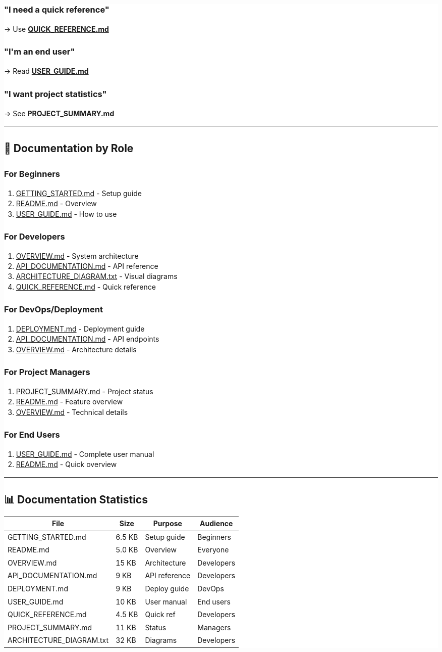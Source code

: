 ### "I need a quick reference"
→ Use **[QUICK_REFERENCE.md](./QUICK_REFERENCE.md)**

### "I'm an end user"
→ Read **[USER_GUIDE.md](./USER_GUIDE.md)**

### "I want project statistics"
→ See **[PROJECT_SUMMARY.md](./PROJECT_SUMMARY.md)**

---

## 🎯 Documentation by Role

### For Beginners
1. [GETTING_STARTED.md](./GETTING_STARTED.md) - Setup guide
2. [README.md](./README.md) - Overview
3. [USER_GUIDE.md](./USER_GUIDE.md) - How to use

### For Developers
1. [OVERVIEW.md](./OVERVIEW.md) - System architecture
2. [API_DOCUMENTATION.md](./API_DOCUMENTATION.md) - API reference
3. [ARCHITECTURE_DIAGRAM.txt](./ARCHITECTURE_DIAGRAM.txt) - Visual diagrams
4. [QUICK_REFERENCE.md](./QUICK_REFERENCE.md) - Quick reference

### For DevOps/Deployment
1. [DEPLOYMENT.md](./DEPLOYMENT.md) - Deployment guide
2. [API_DOCUMENTATION.md](./API_DOCUMENTATION.md) - API endpoints
3. [OVERVIEW.md](./OVERVIEW.md) - Architecture details

### For Project Managers
1. [PROJECT_SUMMARY.md](./PROJECT_SUMMARY.md) - Project status
2. [README.md](./README.md) - Feature overview
3. [OVERVIEW.md](./OVERVIEW.md) - Technical details

### For End Users
1. [USER_GUIDE.md](./USER_GUIDE.md) - Complete user manual
2. [README.md](./README.md) - Quick overview

---

## 📊 Documentation Statistics

| File | Size | Purpose | Audience |
|------|------|---------|----------|
| GETTING_STARTED.md | 6.5 KB | Setup guide | Beginners |
| README.md | 5.0 KB | Overview | Everyone |
| OVERVIEW.md | 15 KB | Architecture | Developers |
| API_DOCUMENTATION.md | 9 KB | API reference | Developers |
| DEPLOYMENT.md | 9 KB | Deploy guide | DevOps |
| USER_GUIDE.md | 10 KB | User manual | End users |
| QUICK_REFERENCE.md | 4.5 KB | Quick ref | Developers |
| PROJECT_SUMMARY.md | 11 KB | Status | Managers |
| ARCHITECTURE_DIAGRAM.txt | 32 KB | Diagrams | Developers |
